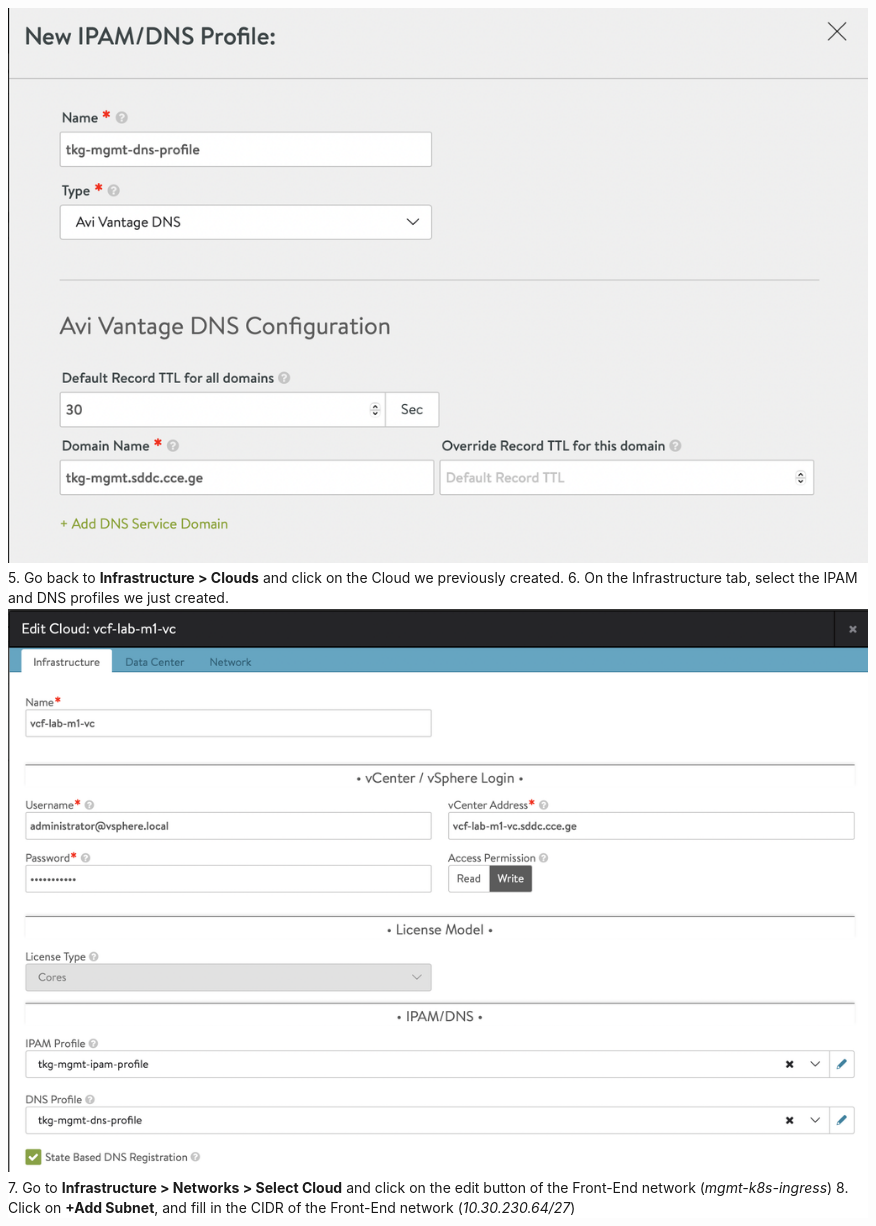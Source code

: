   ![](images/avi-ctr-dns.png)
5. Go back to **Infrastructure > Clouds** and click on the Cloud we previously created.
6. On the Infrastructure tab, select the IPAM and DNS profiles we just created.
  ![](images/avi-ctr-cloud-03.png)
7. Go to **Infrastructure > Networks > Select Cloud** and click on the edit button of the Front-End network (*mgmt-k8s-ingress*)
8. Click on **+Add Subnet**, and fill in the CIDR of the Front-End network (*10.30.230.64/27*)